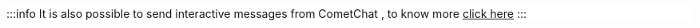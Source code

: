 </TabItem>
</Tabs>

:::info
It is also possible to send interactive messages from CometChat , to know more [click here](./interactive-messages)
:::
